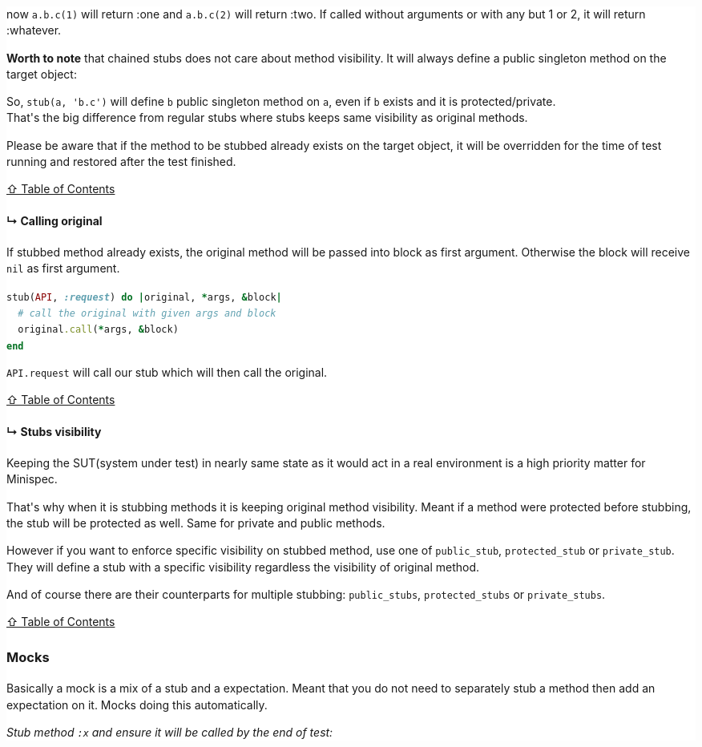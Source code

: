 now `a.b.c(1)` will return :one and `a.b.c(2)` will return :two. If called without arguments or with any but 1 or 2, it will return :whatever.

**Worth to note** that chained stubs does not care about method visibility. It will always define a public singleton method on the target object:

So, `stub(a, 'b.c')` will define `b` public singleton method on `a`, even if `b` exists and it is protected/private.<br>
That's the big difference from regular stubs where stubs keeps same visibility as original methods.

Please be aware that if the method to be stubbed already exists on the target object, it will be overridden for the time of test running and restored after the test finished.


[&#8679; Table of Contents](#docs)


#### &#8627; Calling original

If stubbed method already exists, the original method will be passed into block as first argument. Otherwise the block will receive `nil` as first argument.

```ruby
stub(API, :request) do |original, *args, &block|
  # call the original with given args and block
  original.call(*args, &block)
end
```

`API.request` will call our stub which will then call the original.


[&#8679; Table of Contents](#docs)


#### &#8627; Stubs visibility

Keeping the SUT(system under test) in nearly same state as it would act in a real environment is a high priority matter for Minispec.

That's why when it is stubbing methods it is keeping original method visibility. Meant if a method were protected before stubbing, the stub will be protected as well. Same for private and public methods.

However if you want to enforce specific visibility on stubbed method, use one of `public_stub`, `protected_stub` or `private_stub`.<br>
They will define a stub with a specific visibility regardless the visibility of original method.

And of course there are their counterparts for multiple stubbing: `public_stubs`, `protected_stubs` or `private_stubs`.


[&#8679; Table of Contents](#docs)


### Mocks

Basically a mock is a mix of a stub and a expectation. Meant that you do not need to separately stub a method then add an expectation on it. Mocks doing this automatically.

*Stub method `:x` and ensure it will be called by the end of test:*
